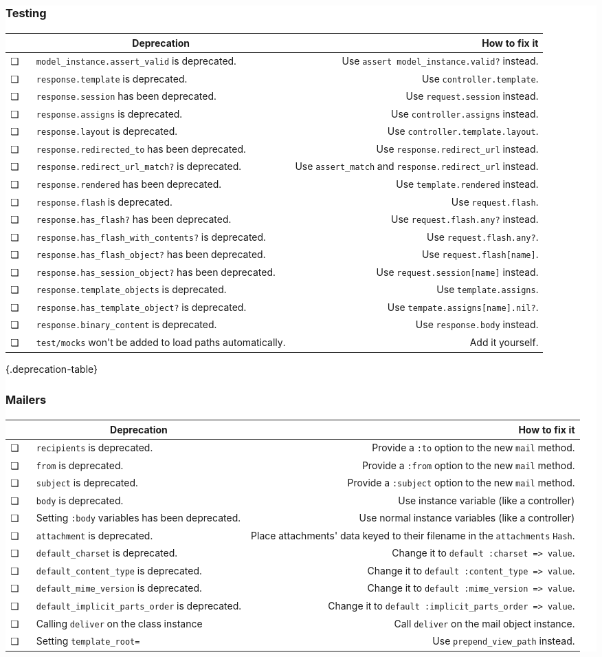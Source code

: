 ### Testing

&nbsp; | Deprecation | How to fix it
-----|-------------------|--------------:
&#10063;&nbsp;&nbsp;&nbsp; | `model_instance.assert_valid` is deprecated. | Use `assert model_instance.valid?` instead. |
&#10063;&nbsp;&nbsp;&nbsp; | `response.template` is deprecated. | Use `controller.template`. |
&#10063;&nbsp;&nbsp;&nbsp; | `response.session` has been deprecated. | Use `request.session` instead.|
&#10063;&nbsp;&nbsp;&nbsp; | `response.assigns` is deprecated. | Use `controller.assigns` instead. |
&#10063;&nbsp;&nbsp;&nbsp; | `response.layout` is deprecated. | Use `controller.template.layout`. |
&#10063;&nbsp;&nbsp;&nbsp; | `response.redirected_to` has been deprecated. | Use `response.redirect_url` instead. |
&#10063;&nbsp;&nbsp;&nbsp; | `response.redirect_url_match?` is deprecated. | Use `assert_match` and `response.redirect_url` instead. |
&#10063;&nbsp;&nbsp;&nbsp; | `response.rendered` has been deprecated. | Use `template.rendered` instead. |
&#10063;&nbsp;&nbsp;&nbsp; | `response.flash` is deprecated. | Use `request.flash`. |
&#10063;&nbsp;&nbsp;&nbsp; | `response.has_flash?` has been deprecated. | Use `request.flash.any?` instead. |
&#10063;&nbsp;&nbsp;&nbsp; | `response.has_flash_with_contents?` is deprecated. | Use `request.flash.any?`. |
&#10063;&nbsp;&nbsp;&nbsp; | `response.has_flash_object?` has been deprecated. | Use `request.flash[name]`. |
&#10063;&nbsp;&nbsp;&nbsp; | `response.has_session_object?` has been deprecated. | Use `request.session[name]` instead. |
&#10063;&nbsp;&nbsp;&nbsp; | `response.template_objects` is deprecated. | Use `template.assigns`. |
&#10063;&nbsp;&nbsp;&nbsp; | `response.has_template_object?` is deprecated. | Use `tempate.assigns[name].nil?`. |
&#10063;&nbsp;&nbsp;&nbsp; | `response.binary_content` is deprecated. | Use `response.body` instead. |
&#10063;&nbsp;&nbsp;&nbsp; | `test/mocks` won't be added to load paths automatically. | Add it yourself. |
{.deprecation-table}

### Mailers

&nbsp; | Deprecation | How to fix it
-----|-------------------|--------------:
&#10063;&nbsp;&nbsp;&nbsp; | `recipients` is deprecated. | Provide a `:to` option to the new `mail` method. |
&#10063;&nbsp;&nbsp;&nbsp; | `from` is deprecated. | Provide a `:from` option to the new `mail` method. |
&#10063;&nbsp;&nbsp;&nbsp; | `subject` is deprecated. | Provide a `:subject` option to the new `mail` method. |
&#10063;&nbsp;&nbsp;&nbsp; | `body` is deprecated. | Use instance variable (like a controller) |
&#10063;&nbsp;&nbsp;&nbsp; | Setting `:body` variables has been deprecated. | Use normal instance variables (like a controller) |
&#10063;&nbsp;&nbsp;&nbsp; | `attachment` is deprecated. | Place attachments' data keyed to their filename in the `attachments` `Hash`. |
&#10063;&nbsp;&nbsp;&nbsp; | `default_charset` is deprecated. | Change it to `default :charset => value`. |
&#10063;&nbsp;&nbsp;&nbsp; | `default_content_type` is deprecated. | Change it to `default :content_type => value`. |
&#10063;&nbsp;&nbsp;&nbsp; | `default_mime_version` is deprecated. | Change it to `default :mime_version => value`. |
&#10063;&nbsp;&nbsp;&nbsp; | `default_implicit_parts_order` is deprecated. | Change it to `default :implicit_parts_order => value`. |
&#10063;&nbsp;&nbsp;&nbsp; | Calling `deliver` on the class instance | Call `deliver` on the mail object instance. |
&#10063;&nbsp;&nbsp;&nbsp; | Setting `template_root=` | Use `prepend_view_path` instead. |